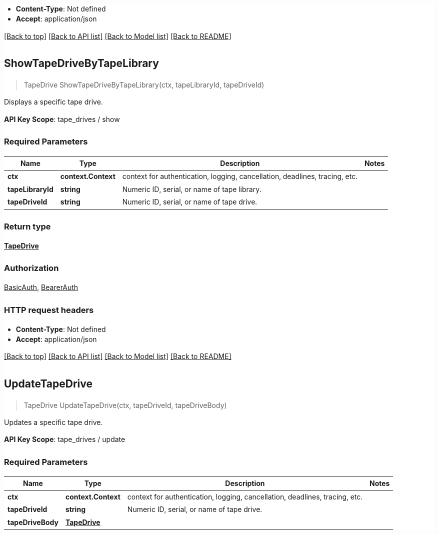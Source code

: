 - **Content-Type**: Not defined
- **Accept**: application/json

[[Back to top]](#) [[Back to API list]](../README.md#documentation-for-api-endpoints)
[[Back to Model list]](../README.md#documentation-for-models)
[[Back to README]](../README.md)


## ShowTapeDriveByTapeLibrary

> TapeDrive ShowTapeDriveByTapeLibrary(ctx, tapeLibraryId, tapeDriveId)

Displays a specific tape drive.

**API Key Scope**: tape_drives / show

### Required Parameters


Name | Type | Description  | Notes
------------- | ------------- | ------------- | -------------
**ctx** | **context.Context** | context for authentication, logging, cancellation, deadlines, tracing, etc.
**tapeLibraryId** | **string**| Numeric ID, serial, or name of tape library. | 
**tapeDriveId** | **string**| Numeric ID, serial, or name of tape drive. | 

### Return type

[**TapeDrive**](tape_drive.md)

### Authorization

[BasicAuth](../README.md#BasicAuth), [BearerAuth](../README.md#BearerAuth)

### HTTP request headers

- **Content-Type**: Not defined
- **Accept**: application/json

[[Back to top]](#) [[Back to API list]](../README.md#documentation-for-api-endpoints)
[[Back to Model list]](../README.md#documentation-for-models)
[[Back to README]](../README.md)


## UpdateTapeDrive

> TapeDrive UpdateTapeDrive(ctx, tapeDriveId, tapeDriveBody)

Updates a specific tape drive.

**API Key Scope**: tape_drives / update

### Required Parameters


Name | Type | Description  | Notes
------------- | ------------- | ------------- | -------------
**ctx** | **context.Context** | context for authentication, logging, cancellation, deadlines, tracing, etc.
**tapeDriveId** | **string**| Numeric ID, serial, or name of tape drive. | 
**tapeDriveBody** | [**TapeDrive**](TapeDrive.md)|  | 

